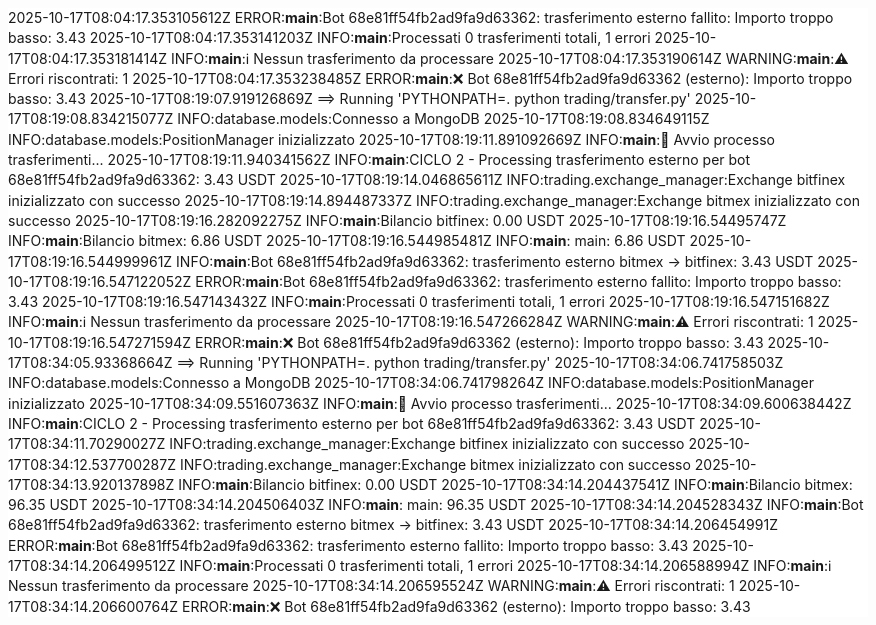 2025-10-17T08:04:17.353105612Z ERROR:__main__:Bot 68e81ff54fb2ad9fa9d63362: trasferimento esterno fallito: Importo troppo basso: 3.43
2025-10-17T08:04:17.353141203Z INFO:__main__:Processati 0 trasferimenti totali, 1 errori
2025-10-17T08:04:17.353181414Z INFO:__main__:ℹ️ Nessun trasferimento da processare
2025-10-17T08:04:17.353190614Z WARNING:__main__:⚠️ Errori riscontrati: 1
2025-10-17T08:04:17.353238485Z ERROR:__main__:❌ Bot 68e81ff54fb2ad9fa9d63362 (esterno): Importo troppo basso: 3.43
2025-10-17T08:19:07.919126869Z ==> Running 'PYTHONPATH=. python trading/transfer.py'
2025-10-17T08:19:08.834215077Z INFO:database.models:Connesso a MongoDB
2025-10-17T08:19:08.834649115Z INFO:database.models:PositionManager inizializzato
2025-10-17T08:19:11.891092669Z INFO:__main__:🚀 Avvio processo trasferimenti...
2025-10-17T08:19:11.940341562Z INFO:__main__:CICLO 2 - Processing trasferimento esterno per bot 68e81ff54fb2ad9fa9d63362: 3.43 USDT
2025-10-17T08:19:14.046865611Z INFO:trading.exchange_manager:Exchange bitfinex inizializzato con successo
2025-10-17T08:19:14.894487337Z INFO:trading.exchange_manager:Exchange bitmex inizializzato con successo
2025-10-17T08:19:16.282092275Z INFO:__main__:Bilancio bitfinex: 0.00 USDT
2025-10-17T08:19:16.54495747Z INFO:__main__:Bilancio bitmex: 6.86 USDT
2025-10-17T08:19:16.544985481Z INFO:__main__:  main: 6.86 USDT
2025-10-17T08:19:16.544999961Z INFO:__main__:Bot 68e81ff54fb2ad9fa9d63362: trasferimento esterno bitmex -> bitfinex: 3.43 USDT
2025-10-17T08:19:16.547122052Z ERROR:__main__:Bot 68e81ff54fb2ad9fa9d63362: trasferimento esterno fallito: Importo troppo basso: 3.43
2025-10-17T08:19:16.547143432Z INFO:__main__:Processati 0 trasferimenti totali, 1 errori
2025-10-17T08:19:16.547151682Z INFO:__main__:ℹ️ Nessun trasferimento da processare
2025-10-17T08:19:16.547266284Z WARNING:__main__:⚠️ Errori riscontrati: 1
2025-10-17T08:19:16.547271594Z ERROR:__main__:❌ Bot 68e81ff54fb2ad9fa9d63362 (esterno): Importo troppo basso: 3.43
2025-10-17T08:34:05.93368664Z ==> Running 'PYTHONPATH=. python trading/transfer.py'
2025-10-17T08:34:06.741758503Z INFO:database.models:Connesso a MongoDB
2025-10-17T08:34:06.741798264Z INFO:database.models:PositionManager inizializzato
2025-10-17T08:34:09.551607363Z INFO:__main__:🚀 Avvio processo trasferimenti...
2025-10-17T08:34:09.600638442Z INFO:__main__:CICLO 2 - Processing trasferimento esterno per bot 68e81ff54fb2ad9fa9d63362: 3.43 USDT
2025-10-17T08:34:11.70290027Z INFO:trading.exchange_manager:Exchange bitfinex inizializzato con successo
2025-10-17T08:34:12.537700287Z INFO:trading.exchange_manager:Exchange bitmex inizializzato con successo
2025-10-17T08:34:13.920137898Z INFO:__main__:Bilancio bitfinex: 0.00 USDT
2025-10-17T08:34:14.204437541Z INFO:__main__:Bilancio bitmex: 96.35 USDT
2025-10-17T08:34:14.204506403Z INFO:__main__:  main: 96.35 USDT
2025-10-17T08:34:14.204528343Z INFO:__main__:Bot 68e81ff54fb2ad9fa9d63362: trasferimento esterno bitmex -> bitfinex: 3.43 USDT
2025-10-17T08:34:14.206454991Z ERROR:__main__:Bot 68e81ff54fb2ad9fa9d63362: trasferimento esterno fallito: Importo troppo basso: 3.43
2025-10-17T08:34:14.206499512Z INFO:__main__:Processati 0 trasferimenti totali, 1 errori
2025-10-17T08:34:14.206588994Z INFO:__main__:ℹ️ Nessun trasferimento da processare
2025-10-17T08:34:14.206595524Z WARNING:__main__:⚠️ Errori riscontrati: 1
2025-10-17T08:34:14.206600764Z ERROR:__main__:❌ Bot 68e81ff54fb2ad9fa9d63362 (esterno): Importo troppo basso: 3.43